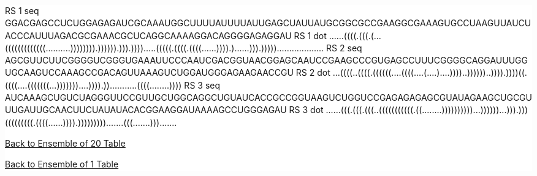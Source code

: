 
<tr>
<td markdown="span">RS 1 seq </td>
<td markdown="span"> GGACGAGCCUCUGGAGAGAUCGCAAAUGGCUUUUAUUUUAUUGAGCUAUUAUGCGGCGCCGAAGGCGAAAGUGCCUAAGUUAUCUACCCAUUUAGACGCGAAACGCUCAGGCAAAAGGACAGGGGAGAGGAU
</td>
</tr>


<tr>
<td markdown="span">RS 1 dot </td>
<td markdown="span"> ......((((.(((.(...(((((((((((((..........)))))))).)))))).))).)))).....(((((.((((.((((......)))).)......))).)))))...................
</td>
</tr>


<tr>
<td markdown="span">RS 2 seq </td>
<td markdown="span"> AGCGUUCUUCGGGGUCGGGUGAAAUUCCCAAUCGACGGUAACGGAGCAAUCCGAAGCCCGUGAGCCUUUCGGGGCAGGAUUUGGUGCAAGUCCAAAGCCGACAGUUAAAGUCUGGAUGGGAGAAGAACCGU
</td>
</tr>


<tr>
<td markdown="span">RS 2 dot </td>
<td markdown="span"> ...((((..((((.((((((....((((....(....)....))))..))))))..)))).))))((.((((....(((((((...)))))))....)))).))...........((((........))))
</td>
</tr>


<tr>
<td markdown="span">RS 3 seq </td>
<td markdown="span"> AUCAAAGCUGUCUAGGGUUCCGUUGCUGGCAGGCUGUAUCACCGCCGGUAAGUCUGGUCCGAGAGAGAGCGUAUAGAAGCUGCGUUUGAUUGCAACUUCUAUAUACACGGAAGGAUAAAAGCCUGGGAGAU
</td>
</tr>


<tr>
<td markdown="span">RS 3 dot </td>
<td markdown="span"> ......(((.(((.(((..(((((((((((.((........))))))))))...))))))...))).)))(((((((((.((((......)))).))))))))).......(((.......))).......
</td>
</tr>

</tbody>
</table>


</div>


[Back to Ensemble of 20 Table](../../display_436)

[Back to Ensemble of 1 Table](../../display_1533)

